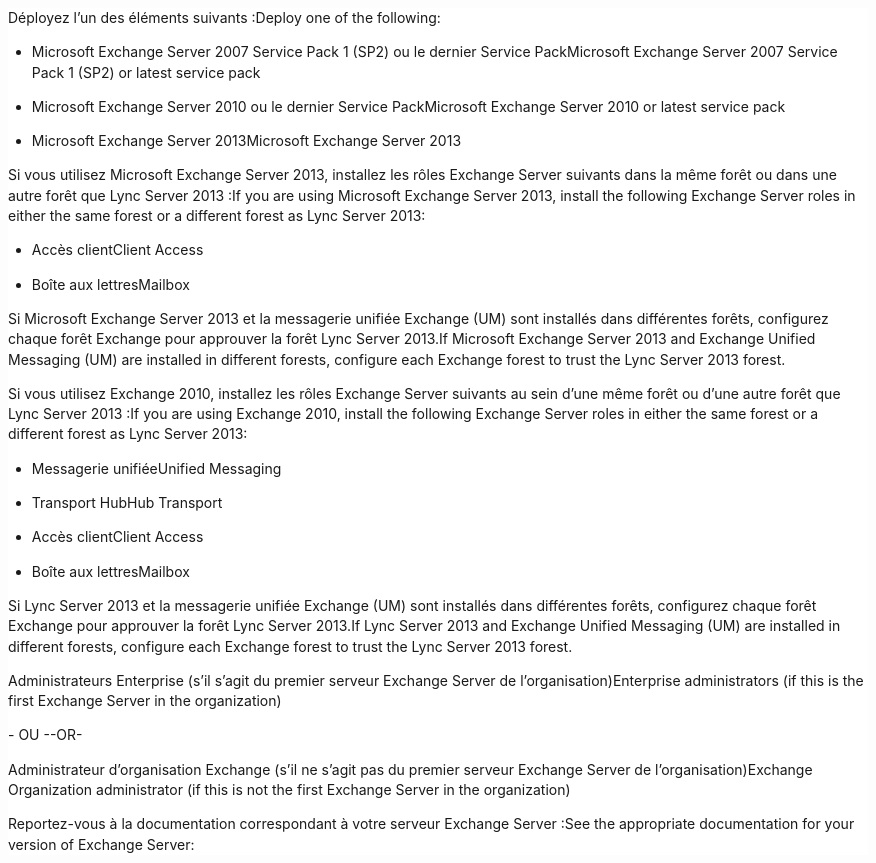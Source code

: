<td><p><span data-ttu-id="c7bdd-115">Déployez l’un des éléments suivants :</span><span class="sxs-lookup"><span data-stu-id="c7bdd-115">Deploy one of the following:</span></span></p>
<ul>
<li><p><span data-ttu-id="c7bdd-116">Microsoft Exchange Server 2007 Service Pack 1 (SP2) ou le dernier Service Pack</span><span class="sxs-lookup"><span data-stu-id="c7bdd-116">Microsoft Exchange Server 2007 Service Pack 1 (SP2) or latest service pack</span></span></p></li>
<li><p><span data-ttu-id="c7bdd-117">Microsoft Exchange Server 2010 ou le dernier Service Pack</span><span class="sxs-lookup"><span data-stu-id="c7bdd-117">Microsoft Exchange Server 2010 or latest service pack</span></span></p></li>
<li><p><span data-ttu-id="c7bdd-118">Microsoft Exchange Server 2013</span><span class="sxs-lookup"><span data-stu-id="c7bdd-118">Microsoft Exchange Server 2013</span></span></p></li>
</ul></td>
<td><p><span data-ttu-id="c7bdd-119">Si vous utilisez Microsoft Exchange Server 2013, installez les rôles Exchange Server suivants dans la même forêt ou dans une autre forêt que Lync Server 2013 :</span><span class="sxs-lookup"><span data-stu-id="c7bdd-119">If you are using Microsoft Exchange Server 2013, install the following Exchange Server roles in either the same forest or a different forest as Lync Server 2013:</span></span></p>
<ul>
<li><p><span data-ttu-id="c7bdd-120">Accès client</span><span class="sxs-lookup"><span data-stu-id="c7bdd-120">Client Access</span></span></p></li>
<li><p><span data-ttu-id="c7bdd-121">Boîte aux lettres</span><span class="sxs-lookup"><span data-stu-id="c7bdd-121">Mailbox</span></span></p></li>
</ul>
<p><span data-ttu-id="c7bdd-122">Si Microsoft Exchange Server 2013 et la messagerie unifiée Exchange (UM) sont installés dans différentes forêts, configurez chaque forêt Exchange pour approuver la forêt Lync Server 2013.</span><span class="sxs-lookup"><span data-stu-id="c7bdd-122">If Microsoft Exchange Server 2013 and Exchange Unified Messaging (UM) are installed in different forests, configure each Exchange forest to trust the Lync Server 2013 forest.</span></span></p>
<p><span data-ttu-id="c7bdd-123">Si vous utilisez Exchange 2010, installez les rôles Exchange Server suivants au sein d’une même forêt ou d’une autre forêt que Lync Server 2013 :</span><span class="sxs-lookup"><span data-stu-id="c7bdd-123">If you are using Exchange 2010, install the following Exchange Server roles in either the same forest or a different forest as Lync Server 2013:</span></span></p>
<ul>
<li><p><span data-ttu-id="c7bdd-124">Messagerie unifiée</span><span class="sxs-lookup"><span data-stu-id="c7bdd-124">Unified Messaging</span></span></p></li>
<li><p><span data-ttu-id="c7bdd-125">Transport Hub</span><span class="sxs-lookup"><span data-stu-id="c7bdd-125">Hub Transport</span></span></p></li>
<li><p><span data-ttu-id="c7bdd-126">Accès client</span><span class="sxs-lookup"><span data-stu-id="c7bdd-126">Client Access</span></span></p></li>
<li><p><span data-ttu-id="c7bdd-127">Boîte aux lettres</span><span class="sxs-lookup"><span data-stu-id="c7bdd-127">Mailbox</span></span></p></li>
</ul>
<p><span data-ttu-id="c7bdd-128">Si Lync Server 2013 et la messagerie unifiée Exchange (UM) sont installés dans différentes forêts, configurez chaque forêt Exchange pour approuver la forêt Lync Server 2013.</span><span class="sxs-lookup"><span data-stu-id="c7bdd-128">If Lync Server 2013 and Exchange Unified Messaging (UM) are installed in different forests, configure each Exchange forest to trust the Lync Server 2013 forest.</span></span></p></td>
<td><p><span data-ttu-id="c7bdd-129">Administrateurs Enterprise (s’il s’agit du premier serveur Exchange Server de l’organisation)</span><span class="sxs-lookup"><span data-stu-id="c7bdd-129">Enterprise administrators (if this is the first Exchange Server in the organization)</span></span></p>
<p><span data-ttu-id="c7bdd-130">- OU -</span><span class="sxs-lookup"><span data-stu-id="c7bdd-130">-OR-</span></span></p>
<p><span data-ttu-id="c7bdd-131">Administrateur d’organisation Exchange (s’il ne s’agit pas du premier serveur Exchange Server de l’organisation)</span><span class="sxs-lookup"><span data-stu-id="c7bdd-131">Exchange Organization administrator (if this is not the first Exchange Server in the organization)</span></span></p></td>
<td><p><span data-ttu-id="c7bdd-132">Reportez-vous à la documentation correspondant à votre serveur Exchange Server :</span><span class="sxs-lookup"><span data-stu-id="c7bdd-132">See the appropriate documentation for your version of Exchange Server:</span></span></p>
<dl>
<dt><span></span></dt>